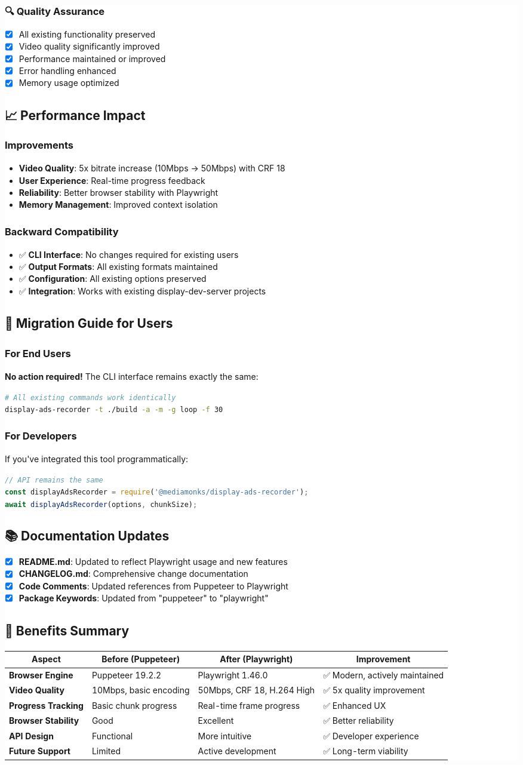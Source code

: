 ### 🔍 Quality Assurance
- [x] All existing functionality preserved
- [x] Video quality significantly improved
- [x] Performance maintained or improved
- [x] Error handling enhanced
- [x] Memory usage optimized

## 📈 Performance Impact

### Improvements
- **Video Quality**: 5x bitrate increase (10Mbps → 50Mbps) with CRF 18
- **User Experience**: Real-time progress feedback
- **Reliability**: Better browser stability with Playwright
- **Memory Management**: Improved context isolation

### Backward Compatibility
- ✅ **CLI Interface**: No changes required for existing users
- ✅ **Output Formats**: All existing formats maintained
- ✅ **Configuration**: All existing options preserved
- ✅ **Integration**: Works with existing display-dev-server projects

## 🔧 Migration Guide for Users

### For End Users
**No action required!** The CLI interface remains exactly the same:
```bash
# All existing commands work identically
display-ads-recorder -t ./build -a -m -g loop -f 30
```

### For Developers
If you've integrated this tool programmatically:
```javascript
// API remains the same
const displayAdsRecorder = require('@mediamonks/display-ads-recorder');
await displayAdsRecorder(options, chunkSize);
```

## 📚 Documentation Updates

- [x] **README.md**: Updated to reflect Playwright usage and new features
- [x] **CHANGELOG.md**: Comprehensive change documentation
- [x] **Code Comments**: Updated references from Puppeteer to Playwright
- [x] **Package Keywords**: Updated from "puppeteer" to "playwright"

## 🎯 Benefits Summary

| Aspect | Before (Puppeteer) | After (Playwright) | Improvement |
|--------|-------------------|-------------------|-------------|
| **Browser Engine** | Puppeteer 19.2.2 | Playwright 1.46.0 | ✅ Modern, actively maintained |
| **Video Quality** | 10Mbps, basic encoding | 50Mbps, CRF 18, H.264 High | ✅ 5x quality improvement |
| **Progress Tracking** | Basic chunk progress | Real-time frame progress | ✅ Enhanced UX |
| **Browser Stability** | Good | Excellent | ✅ Better reliability |
| **API Design** | Functional | More intuitive | ✅ Developer experience |
| **Future Support** | Limited | Active development | ✅ Long-term viability |
